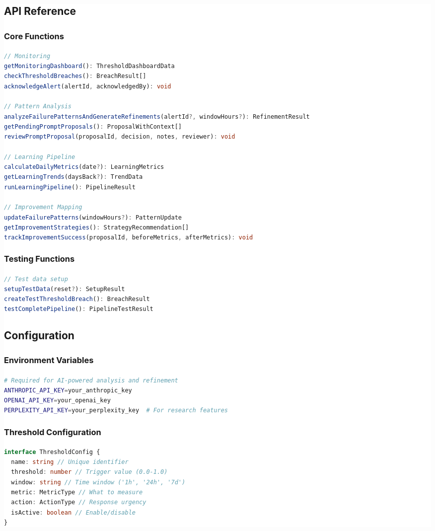 ## API Reference

### Core Functions

```typescript
// Monitoring
getMonitoringDashboard(): ThresholdDashboardData
checkThresholdBreaches(): BreachResult[]
acknowledgeAlert(alertId, acknowledgedBy): void

// Pattern Analysis
analyzeFailurePatternsAndGenerateRefinements(alertId?, windowHours?): RefinementResult
getPendingPromptProposals(): ProposalWithContext[]
reviewPromptProposal(proposalId, decision, notes, reviewer): void

// Learning Pipeline
calculateDailyMetrics(date?): LearningMetrics
getLearningTrends(daysBack?): TrendData
runLearningPipeline(): PipelineResult

// Improvement Mapping
updateFailurePatterns(windowHours?): PatternUpdate
getImprovementStrategies(): StrategyRecommendation[]
trackImprovementSuccess(proposalId, beforeMetrics, afterMetrics): void
```

### Testing Functions

```typescript
// Test data setup
setupTestData(reset?): SetupResult
createTestThresholdBreach(): BreachResult
testCompletePipeline(): PipelineTestResult
```

## Configuration

### Environment Variables

```bash
# Required for AI-powered analysis and refinement
ANTHROPIC_API_KEY=your_anthropic_key
OPENAI_API_KEY=your_openai_key
PERPLEXITY_API_KEY=your_perplexity_key  # For research features
```

### Threshold Configuration

```typescript
interface ThresholdConfig {
  name: string // Unique identifier
  threshold: number // Trigger value (0.0-1.0)
  window: string // Time window ('1h', '24h', '7d')
  metric: MetricType // What to measure
  action: ActionType // Response urgency
  isActive: boolean // Enable/disable
}
```
